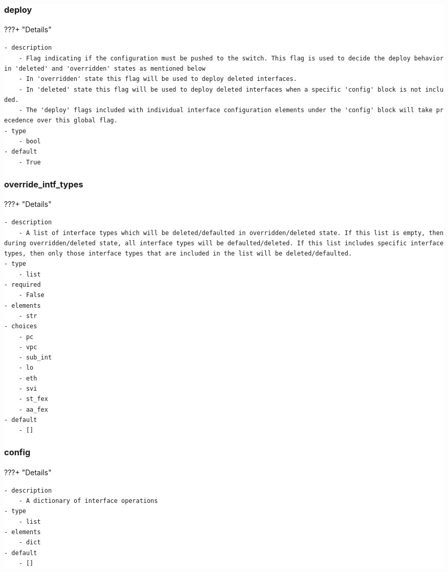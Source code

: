 ### deploy

???+ "Details"

    - description
        - Flag indicating if the configuration must be pushed to the switch. This flag is used to decide the deploy behavior in 'deleted' and 'overridden' states as mentioned below 
        - In 'overridden' state this flag will be used to deploy deleted interfaces. 
        - In 'deleted' state this flag will be used to deploy deleted interfaces when a specific 'config' block is not included. 
        - The 'deploy' flags included with individual interface configuration elements under the 'config' block will take precedence over this global flag.
    - type
        - bool
    - default
        - True

### override_intf_types

???+ "Details"

    - description
        - A list of interface types which will be deleted/defaulted in overridden/deleted state. If this list is empty, then during overridden/deleted state, all interface types will be defaulted/deleted. If this list includes specific interface types, then only those interface types that are included in the list will be deleted/defaulted.
    - type
        - list
    - required
        - False
    - elements
        - str
    - choices
        - pc
        - vpc
        - sub_int
        - lo
        - eth
        - svi
        - st_fex
        - aa_fex
    - default
        - []

### config

???+ "Details"

    - description
        - A dictionary of interface operations
    - type
        - list
    - elements
        - dict
    - default
        - []
